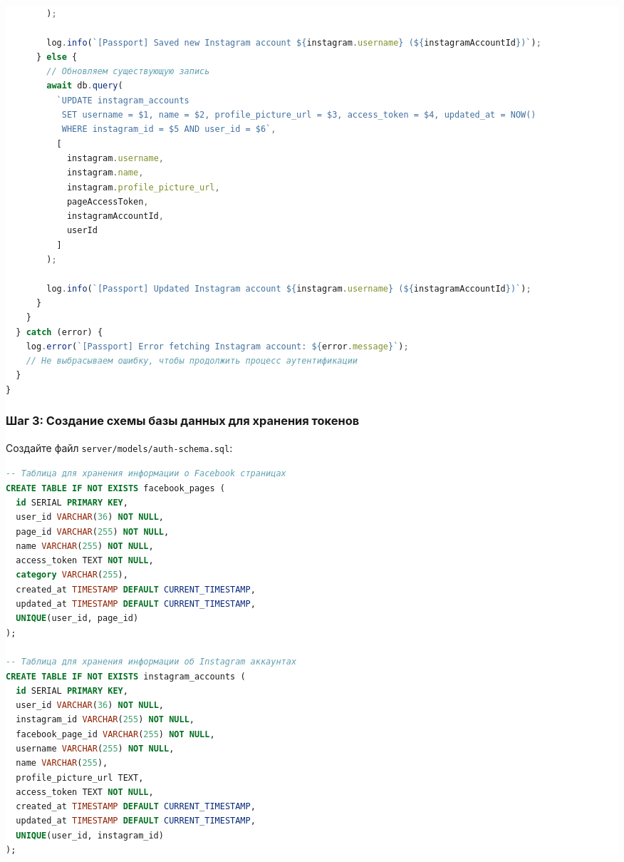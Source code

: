 ```typescript
        );
        
        log.info(`[Passport] Saved new Instagram account ${instagram.username} (${instagramAccountId})`);
      } else {
        // Обновляем существующую запись
        await db.query(
          `UPDATE instagram_accounts 
           SET username = $1, name = $2, profile_picture_url = $3, access_token = $4, updated_at = NOW() 
           WHERE instagram_id = $5 AND user_id = $6`,
          [
            instagram.username,
            instagram.name,
            instagram.profile_picture_url,
            pageAccessToken,
            instagramAccountId,
            userId
          ]
        );
        
        log.info(`[Passport] Updated Instagram account ${instagram.username} (${instagramAccountId})`);
      }
    }
  } catch (error) {
    log.error(`[Passport] Error fetching Instagram account: ${error.message}`);
    // Не выбрасываем ошибку, чтобы продолжить процесс аутентификации
  }
}
```

### Шаг 3: Создание схемы базы данных для хранения токенов

Создайте файл `server/models/auth-schema.sql`:

```sql
-- Таблица для хранения информации о Facebook страницах
CREATE TABLE IF NOT EXISTS facebook_pages (
  id SERIAL PRIMARY KEY,
  user_id VARCHAR(36) NOT NULL,
  page_id VARCHAR(255) NOT NULL,
  name VARCHAR(255) NOT NULL,
  access_token TEXT NOT NULL,
  category VARCHAR(255),
  created_at TIMESTAMP DEFAULT CURRENT_TIMESTAMP,
  updated_at TIMESTAMP DEFAULT CURRENT_TIMESTAMP,
  UNIQUE(user_id, page_id)
);

-- Таблица для хранения информации об Instagram аккаунтах
CREATE TABLE IF NOT EXISTS instagram_accounts (
  id SERIAL PRIMARY KEY,
  user_id VARCHAR(36) NOT NULL,
  instagram_id VARCHAR(255) NOT NULL,
  facebook_page_id VARCHAR(255) NOT NULL,
  username VARCHAR(255) NOT NULL,
  name VARCHAR(255),
  profile_picture_url TEXT,
  access_token TEXT NOT NULL,
  created_at TIMESTAMP DEFAULT CURRENT_TIMESTAMP,
  updated_at TIMESTAMP DEFAULT CURRENT_TIMESTAMP,
  UNIQUE(user_id, instagram_id)
);
```